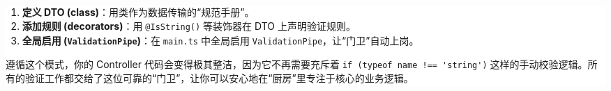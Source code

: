1.  **定义 DTO (class)**：用类作为数据传输的“规范手册”。
2.  **添加规则 (decorators)**：用 `@IsString()` 等装饰器在 DTO 上声明验证规则。
3.  **全局启用 (`ValidationPipe`)**：在 `main.ts` 中全局启用 `ValidationPipe`，让“门卫”自动上岗。

遵循这个模式，你的 Controller 代码会变得极其整洁，因为它不再需要充斥着 `if (typeof name !== 'string')` 这样的手动校验逻辑。所有的验证工作都交给了这位可靠的“门卫”，让你可以安心地在“厨房”里专注于核心的业务逻辑。

